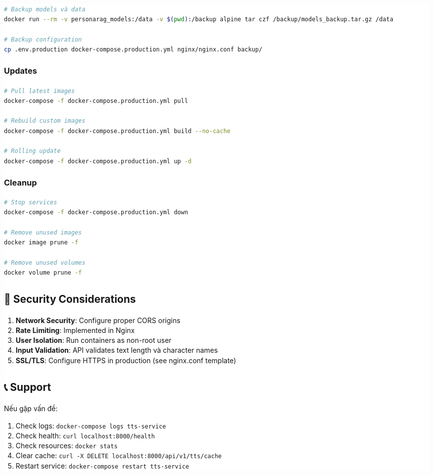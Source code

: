 ```bash
# Backup models và data
docker run --rm -v personarag_models:/data -v $(pwd):/backup alpine tar czf /backup/models_backup.tar.gz /data

# Backup configuration
cp .env.production docker-compose.production.yml nginx/nginx.conf backup/
```

### Updates

```bash
# Pull latest images
docker-compose -f docker-compose.production.yml pull

# Rebuild custom images
docker-compose -f docker-compose.production.yml build --no-cache

# Rolling update
docker-compose -f docker-compose.production.yml up -d
```

### Cleanup

```bash
# Stop services
docker-compose -f docker-compose.production.yml down

# Remove unused images
docker image prune -f

# Remove unused volumes
docker volume prune -f
```

## 🔐 Security Considerations

1. **Network Security**: Configure proper CORS origins
2. **Rate Limiting**: Implemented in Nginx
3. **User Isolation**: Run containers as non-root user
4. **Input Validation**: API validates text length và character names
5. **SSL/TLS**: Configure HTTPS in production (see nginx.conf template)

## 📞 Support

Nếu gặp vấn đề:

1. Check logs: `docker-compose logs tts-service`
2. Check health: `curl localhost:8000/health`
3. Check resources: `docker stats`
4. Clear cache: `curl -X DELETE localhost:8000/api/v1/tts/cache`
5. Restart service: `docker-compose restart tts-service`
